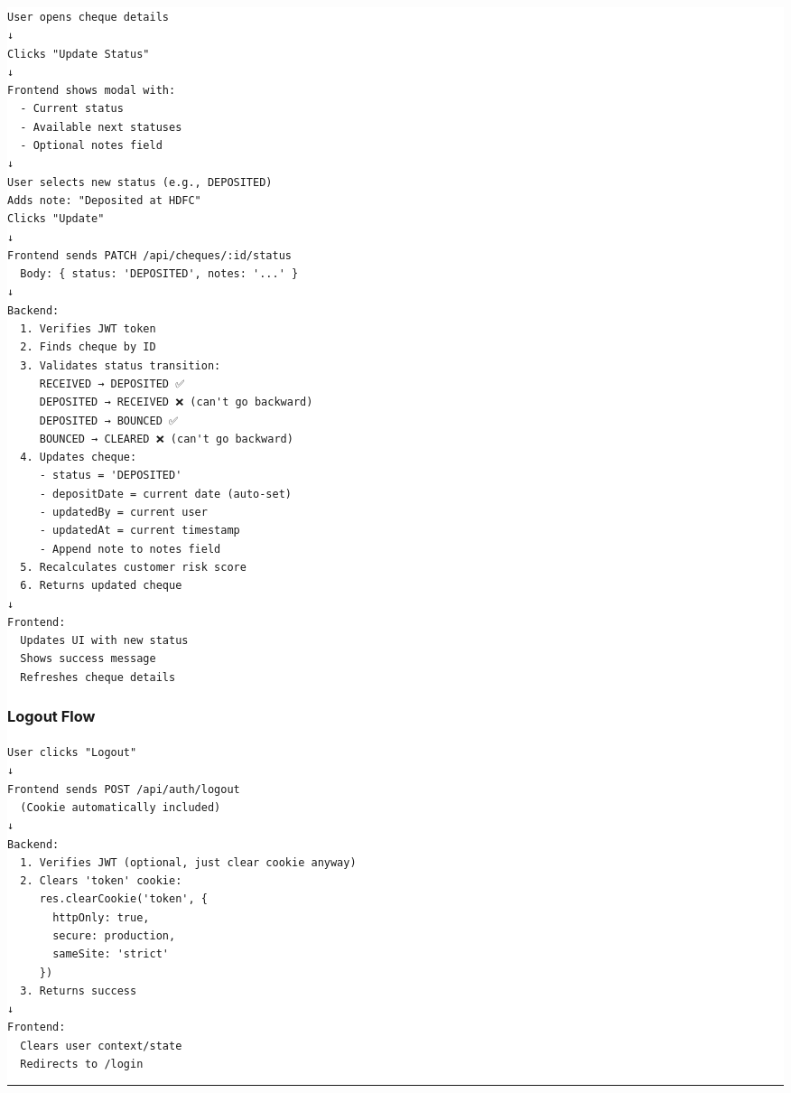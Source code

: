 ```
User opens cheque details
↓
Clicks "Update Status"
↓
Frontend shows modal with:
  - Current status
  - Available next statuses
  - Optional notes field
↓
User selects new status (e.g., DEPOSITED)
Adds note: "Deposited at HDFC"
Clicks "Update"
↓
Frontend sends PATCH /api/cheques/:id/status
  Body: { status: 'DEPOSITED', notes: '...' }
↓
Backend:
  1. Verifies JWT token
  2. Finds cheque by ID
  3. Validates status transition:
     RECEIVED → DEPOSITED ✅
     DEPOSITED → RECEIVED ❌ (can't go backward)
     DEPOSITED → BOUNCED ✅
     BOUNCED → CLEARED ❌ (can't go backward)
  4. Updates cheque:
     - status = 'DEPOSITED'
     - depositDate = current date (auto-set)
     - updatedBy = current user
     - updatedAt = current timestamp
     - Append note to notes field
  5. Recalculates customer risk score
  6. Returns updated cheque
↓
Frontend:
  Updates UI with new status
  Shows success message
  Refreshes cheque details
```

### Logout Flow

```
User clicks "Logout"
↓
Frontend sends POST /api/auth/logout
  (Cookie automatically included)
↓
Backend:
  1. Verifies JWT (optional, just clear cookie anyway)
  2. Clears 'token' cookie:
     res.clearCookie('token', {
       httpOnly: true,
       secure: production,
       sameSite: 'strict'
     })
  3. Returns success
↓
Frontend:
  Clears user context/state
  Redirects to /login
```

---